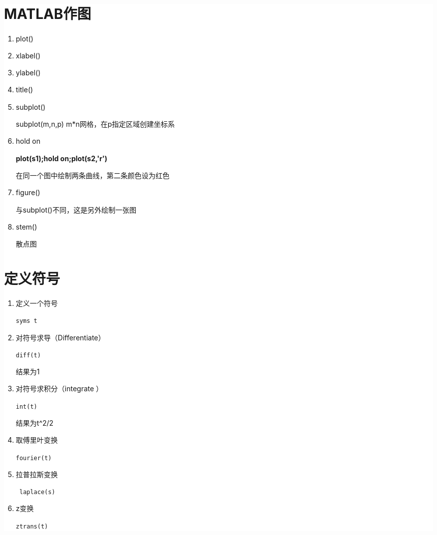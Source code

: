 





# MATLAB作图

1. plot()

2. xlabel()

3. ylabel()

4. title()

5. subplot()

    subplot(m,n,p)  m*n网格，在p指定区域创建坐标系

6. hold on

    **plot(s1);hold on;plot(s2,'r')**

    在同一个图中绘制两条曲线，第二条颜色设为红色

7. figure()

    与subplot()不同，这是另外绘制一张图

8. stem()

    散点图





# 定义符号

1. 定义一个符号

    `syms t `

2. 对符号求导（Differentiate）

    ` diff(t) `

    结果为1

3. 对符号求积分（integrate ）

    `int(t)`

    结果为t^2/2

4. 取傅里叶变换

    `fourier(t) `

5. 拉普拉斯变换

    ` laplace(s)`

6. z变换

    `ztrans(t) `